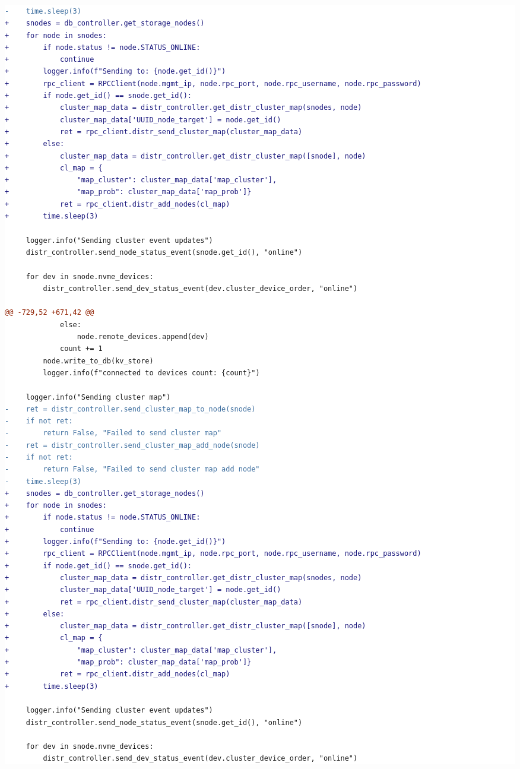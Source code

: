 ```diff
-    time.sleep(3)
+    snodes = db_controller.get_storage_nodes()
+    for node in snodes:
+        if node.status != node.STATUS_ONLINE:
+            continue
+        logger.info(f"Sending to: {node.get_id()}")
+        rpc_client = RPCClient(node.mgmt_ip, node.rpc_port, node.rpc_username, node.rpc_password)
+        if node.get_id() == snode.get_id():
+            cluster_map_data = distr_controller.get_distr_cluster_map(snodes, node)
+            cluster_map_data['UUID_node_target'] = node.get_id()
+            ret = rpc_client.distr_send_cluster_map(cluster_map_data)
+        else:
+            cluster_map_data = distr_controller.get_distr_cluster_map([snode], node)
+            cl_map = {
+                "map_cluster": cluster_map_data['map_cluster'],
+                "map_prob": cluster_map_data['map_prob']}
+            ret = rpc_client.distr_add_nodes(cl_map)
+        time.sleep(3)
 
     logger.info("Sending cluster event updates")
     distr_controller.send_node_status_event(snode.get_id(), "online")
 
     for dev in snode.nvme_devices:
         distr_controller.send_dev_status_event(dev.cluster_device_order, "online")
 
@@ -729,52 +671,42 @@
             else:
                 node.remote_devices.append(dev)
             count += 1
         node.write_to_db(kv_store)
         logger.info(f"connected to devices count: {count}")
 
     logger.info("Sending cluster map")
-    ret = distr_controller.send_cluster_map_to_node(snode)
-    if not ret:
-        return False, "Failed to send cluster map"
-    ret = distr_controller.send_cluster_map_add_node(snode)
-    if not ret:
-        return False, "Failed to send cluster map add node"
-    time.sleep(3)
+    snodes = db_controller.get_storage_nodes()
+    for node in snodes:
+        if node.status != node.STATUS_ONLINE:
+            continue
+        logger.info(f"Sending to: {node.get_id()}")
+        rpc_client = RPCClient(node.mgmt_ip, node.rpc_port, node.rpc_username, node.rpc_password)
+        if node.get_id() == snode.get_id():
+            cluster_map_data = distr_controller.get_distr_cluster_map(snodes, node)
+            cluster_map_data['UUID_node_target'] = node.get_id()
+            ret = rpc_client.distr_send_cluster_map(cluster_map_data)
+        else:
+            cluster_map_data = distr_controller.get_distr_cluster_map([snode], node)
+            cl_map = {
+                "map_cluster": cluster_map_data['map_cluster'],
+                "map_prob": cluster_map_data['map_prob']}
+            ret = rpc_client.distr_add_nodes(cl_map)
+        time.sleep(3)
 
     logger.info("Sending cluster event updates")
     distr_controller.send_node_status_event(snode.get_id(), "online")
 
     for dev in snode.nvme_devices:
         distr_controller.send_dev_status_event(dev.cluster_device_order, "online")
```